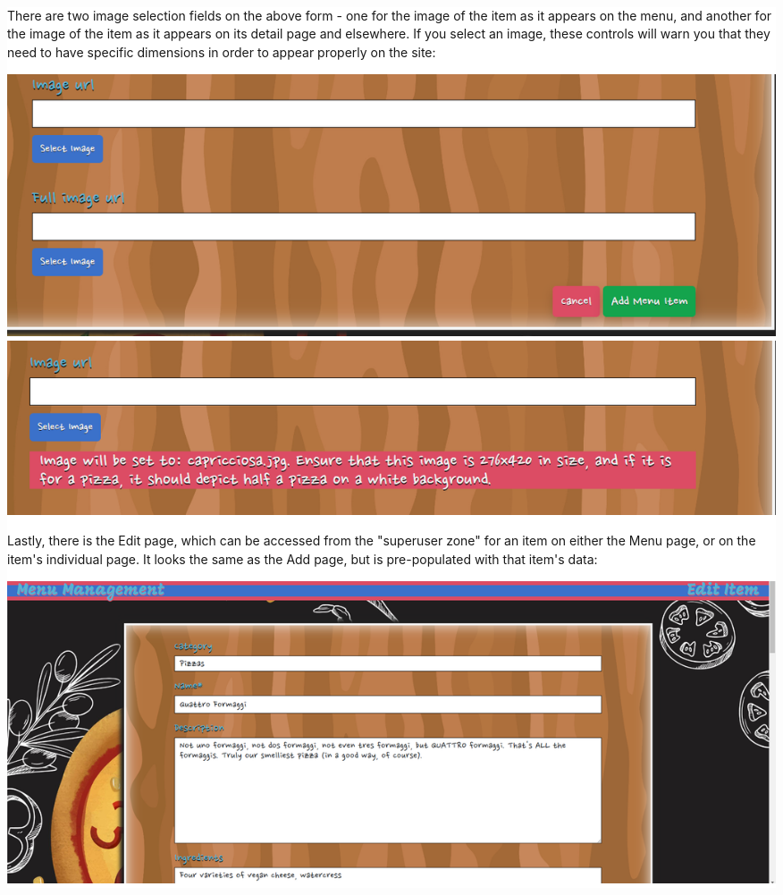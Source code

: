 There are two image selection fields on the above form - one for the image of the item as it appears on the menu, and another for the image of the item as it appears on its detail page and elsewhere. If you select an image, these controls will warn you that they need to have specific dimensions in order to appear properly on the site:

<img src="media/screenshot-management-add-item-page-images.png" alt="An image of the image fields in the form on the page for adding menu items.">
<img src="media/screenshot-management-add-item-page-image-warning.png" alt="An image of the warning text that appears when you select an image.">

Lastly, there is the Edit page, which can be accessed from the "superuser zone" for an item on either the Menu page, or on the item's individual page. It looks the same as the Add page, but is pre-populated with that item's data:

<img src="media/screenshot-management-edit-item-page.png" alt="An image of the page where a given item can be edited - only accessible to superusers.">